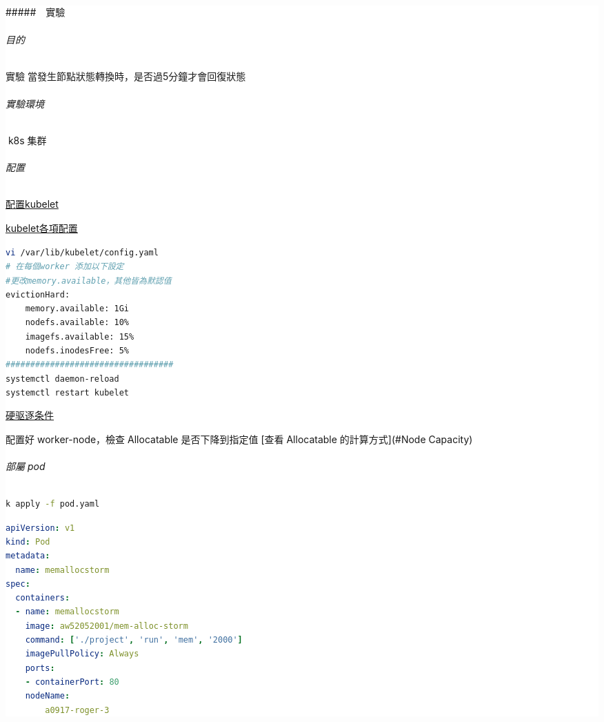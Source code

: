 

#####　實驗

###### 目的

實驗 當發生節點狀態轉換時，是否過5分鐘才會回復狀態

###### 實驗環境

​	k8s 集群

###### 配置

[配置kubelet](https://kubernetes.io/zh-cn/docs/tasks/administer-cluster/kubelet-config-file/)

[kubelet各項配置](https://kubernetes.io/zh-cn/docs/reference/config-api/kubelet-config.v1beta1/)

``` sh
vi /var/lib/kubelet/config.yaml
# 在每個worker 添加以下設定
#更改memory.available，其他皆為默認值
evictionHard:
    memory.available: 1Gi		
    nodefs.available: 10%
    imagefs.available: 15%
    nodefs.inodesFree: 5%
##################################
systemctl daemon-reload
systemctl restart kubelet
```

[硬驱逐条件](https://kubernetes.io/zh-cn/docs/concepts/scheduling-eviction/node-pressure-eviction/#hard-eviction-thresholds)

配置好 worker-node，檢查  Allocatable 是否下降到指定值
[查看 Allocatable 的計算方式](#Node Capacity)

###### 部屬 pod

```sh
k apply -f pod.yaml
```

``` yaml
apiVersion: v1
kind: Pod
metadata:
  name: memallocstorm
spec:
  containers:
  - name: memallocstorm
    image: aw52052001/mem-alloc-storm
    command: ['./project', 'run', 'mem', '2000']
    imagePullPolicy: Always
    ports:
    - containerPort: 80
    nodeName: 
    	a0917-roger-3 
```
